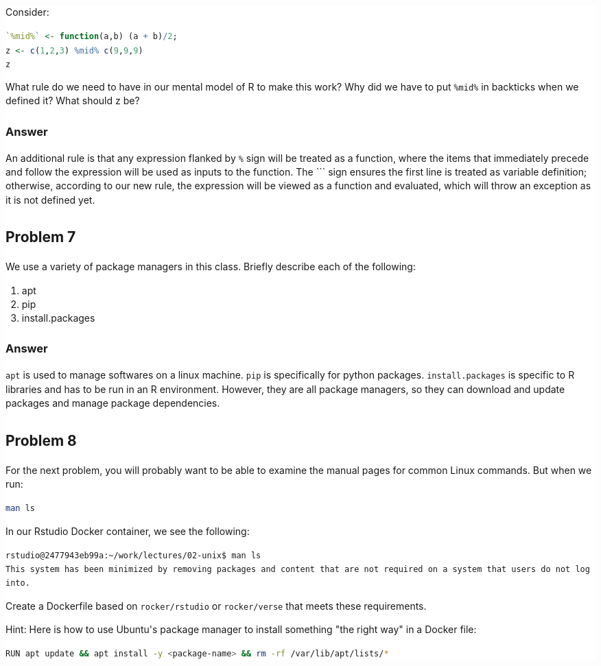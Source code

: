 Consider:
```R
`%mid%` <- function(a,b) (a + b)/2;
z <- c(1,2,3) %mid% c(9,9,9)
z
```
What rule do we need to have in our mental model of R to make this work? Why did we have to put `%mid%` in backticks when we defined it? What should z be?

### Answer

An additional rule is that any expression flanked by `%` sign will be treated as a function, where the items that immediately precede and follow the expression will be used as inputs to the function. The `\`` sign ensures the first line is treated as variable definition; otherwise, according to our new rule, the expression will be viewed as a function and evaluated, which will throw an exception as it is not defined yet.

## Problem 7
We use a variety of package managers in this class. Briefly describe
each of the following:

1. apt
2. pip
3. install.packages

### Answer

`apt` is used to manage softwares on a linux machine. `pip` is specifically for python packages. `install.packages` is specific to R libraries and has to be run in an R environment. However, they are all package managers, so they can download and update packages and manage package dependencies. 

## Problem 8
For the next problem, you will probably want to be able to examine the
manual pages for common Linux commands. But when we run:

```bash
man ls
```

In our Rstudio Docker container, we see the following:

```
rstudio@2477943eb99a:~/work/lectures/02-unix$ man ls
This system has been minimized by removing packages and content that are not required on a system that users do not log into.
```

Create a Dockerfile based on `rocker/rstudio` or `rocker/verse` that
meets these requirements.

Hint: Here is how to use Ubuntu's package manager to install something
"the right way" in a Docker file:

```bash
RUN apt update && apt install -y <package-name> && rm -rf /var/lib/apt/lists/*
```
